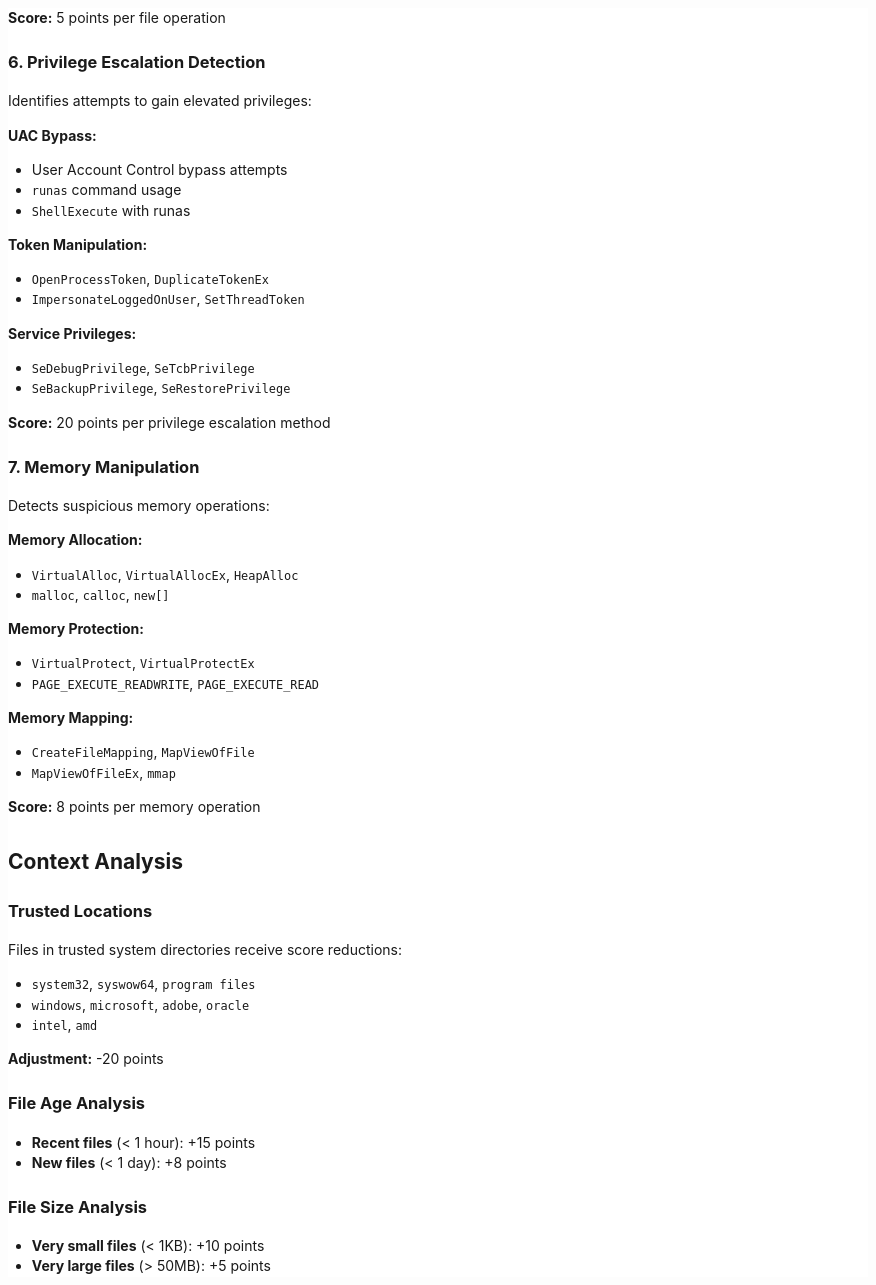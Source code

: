 **Score:** 5 points per file operation

### 6. **Privilege Escalation Detection**
Identifies attempts to gain elevated privileges:

**UAC Bypass:**
- User Account Control bypass attempts
- `runas` command usage
- `ShellExecute` with runas

**Token Manipulation:**
- `OpenProcessToken`, `DuplicateTokenEx`
- `ImpersonateLoggedOnUser`, `SetThreadToken`

**Service Privileges:**
- `SeDebugPrivilege`, `SeTcbPrivilege`
- `SeBackupPrivilege`, `SeRestorePrivilege`

**Score:** 20 points per privilege escalation method

### 7. **Memory Manipulation**
Detects suspicious memory operations:

**Memory Allocation:**
- `VirtualAlloc`, `VirtualAllocEx`, `HeapAlloc`
- `malloc`, `calloc`, `new[]`

**Memory Protection:**
- `VirtualProtect`, `VirtualProtectEx`
- `PAGE_EXECUTE_READWRITE`, `PAGE_EXECUTE_READ`

**Memory Mapping:**
- `CreateFileMapping`, `MapViewOfFile`
- `MapViewOfFileEx`, `mmap`

**Score:** 8 points per memory operation

## Context Analysis

### Trusted Locations
Files in trusted system directories receive score reductions:
- `system32`, `syswow64`, `program files`
- `windows`, `microsoft`, `adobe`, `oracle`
- `intel`, `amd`

**Adjustment:** -20 points

### File Age Analysis
- **Recent files** (< 1 hour): +15 points
- **New files** (< 1 day): +8 points

### File Size Analysis
- **Very small files** (< 1KB): +10 points
- **Very large files** (> 50MB): +5 points
